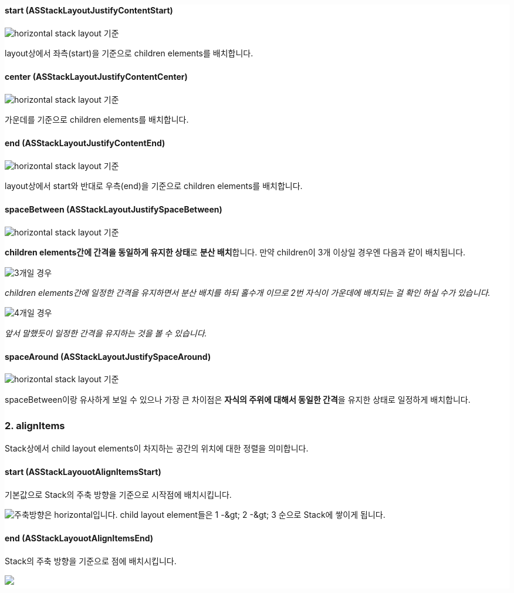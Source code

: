 #### start \(ASStackLayoutJustifyContentStart\)

![horizontal stack layout &#xAE30;&#xC900;](../.gitbook/assets/2019-04-08-1.15.54.png)

layout상에서 좌측\(start\)을 기준으로 children elements를 배치합니다.

#### center \(ASStackLayoutJustifyContentCenter\)

![horizontal stack layout &#xAE30;&#xC900;](../.gitbook/assets/2019-04-08-1.16.05.png)

가운데를 기준으로 children elements를 배치합니다.

#### end \(ASStackLayoutJustifyContentEnd\)

![horizontal stack layout &#xAE30;&#xC900;](../.gitbook/assets/2019-04-08-1.16.15%20%282%29.png)

layout상에서 start와 반대로 우측\(end\)을 기준으로 children elements를 배치합니다.

#### spaceBetween \(ASStackLayoutJustifySpaceBetween\)

![horizontal stack layout &#xAE30;&#xC900;](../.gitbook/assets/2019-04-08-1.16.26%20%281%29.png)

**children elements간에 간격을 동일하게 유지한 상태**로 **분산 배치**합니다. 만약 children이 3개 이상일 경우엔 다음과 같이 배치됩니다.

![3&#xAC1C;&#xC77C; &#xACBD;&#xC6B0;](../.gitbook/assets/2019-04-08-1.22.46.png)

_children elements간에 일정한 간격을 유지하면서 분산 배치를 하되 홀수개 이므로 2번 자식이 가운데에 배치되는 걸 확인 하실 수가 있습니다._

![4&#xAC1C;&#xC77C; &#xACBD;&#xC6B0; ](../.gitbook/assets/2019-04-08-1.23.04.png)

_앞서 말했듯이 일정한 간격을 유지하는 것을 볼 수 있습니다._

#### spaceAround \(ASStackLayoutJustifySpaceAround\)

![horizontal stack layout &#xAE30;&#xC900;](../.gitbook/assets/2019-04-08-1.16.38.png)

spaceBetween이랑 유사하게 보일 수 있으나 가장 큰 차이점은 **자식의 주위에 대해서 동일한 간격**을 유지한 상태로 일정하게 배치합니다.

### 2. alignItems

Stack상에서 child layout elements이 차지하는 공간의 위치에 대한 정렬을 의미합니다.

#### start \(ASStackLayouotAlignItemsStart\)

기본값으로 Stack의 주축 방향을 기준으로 시작점에 배치시킵니다.

![&#xC8FC;&#xCD95;&#xBC29;&#xD5A5;&#xC740; horizontal&#xC785;&#xB2C8;&#xB2E4;. child layout element&#xB4E4;&#xC740; 1 -&amp;gt; 2 -&amp;gt; 3 &#xC21C;&#xC73C;&#xB85C; Stack&#xC5D0; &#xC313;&#xC774;&#xAC8C; &#xB429;&#xB2C8;&#xB2E4;.](../.gitbook/assets/2019-04-10-11.59.09.png)

#### end \(ASStackLayouotAlignItemsEnd\)

Stack의 주축 방향을 기준으로 점에 배치시킵니다.

![](../.gitbook/assets/2019-04-10-1.20.14.png)
